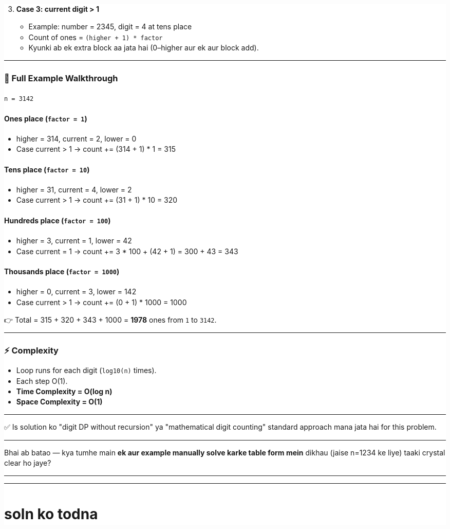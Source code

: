 3. **Case 3: current digit > 1**

   * Example: number = 2345, digit = 4 at tens place
   * Count of ones = `(higher + 1) * factor`
   * Kyunki ab ek extra block aa jata hai (0–higher aur ek aur block add).

---

### 🔗 Full Example Walkthrough

`n = 3142`

#### Ones place (`factor = 1`)

* higher = 314, current = 2, lower = 0
* Case current > 1 → count += (314 + 1) \* 1 = 315

#### Tens place (`factor = 10`)

* higher = 31, current = 4, lower = 2
* Case current > 1 → count += (31 + 1) \* 10 = 320

#### Hundreds place (`factor = 100`)

* higher = 3, current = 1, lower = 42
* Case current = 1 → count += 3 \* 100 + (42 + 1) = 300 + 43 = 343

#### Thousands place (`factor = 1000`)

* higher = 0, current = 3, lower = 142
* Case current > 1 → count += (0 + 1) \* 1000 = 1000

👉 Total = 315 + 320 + 343 + 1000 = **1978** ones from `1` to `3142`.

---

### ⚡ Complexity

* Loop runs for each digit (`log10(n)` times).
* Each step O(1).
* **Time Complexity = O(log n)**
* **Space Complexity = O(1)**

---

✅ Is solution ko "digit DP without recursion" ya "mathematical digit counting" standard approach mana jata hai for this problem.

---

Bhai ab batao — kya tumhe main **ek aur example manually solve karke table form mein** dikhau (jaise n=1234 ke liye) taaki crystal clear ho jaye?

---
---
 # soln ko todna
